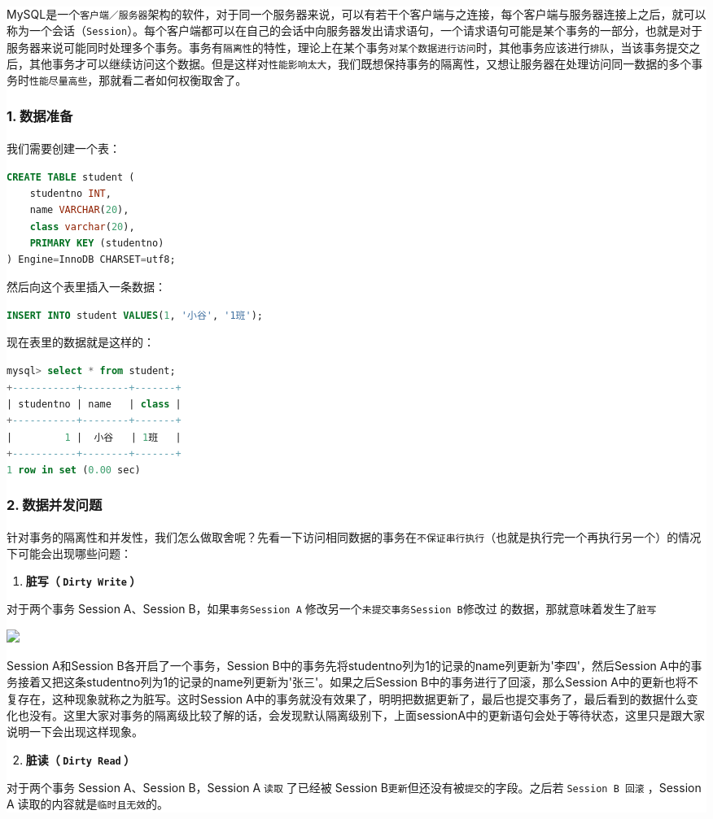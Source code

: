 MySQL是一个`客户端／服务器`架构的软件，对于同一个服务器来说，可以有若干个客户端与之连接，每个客户端与服务器连接上之后，就可以称为一个会话（`Session`）。每个客户端都可以在自己的会话中向服务器发出请求语句，一个请求语句可能是某个事务的一部分，也就是对于服务器来说可能同时处理多个事务。事务有`隔离性`的特性，理论上在某个事务`对某个数据进行访问`时，其他事务应该进行`排队`，当该事务提交之后，其他事务才可以继续访问这个数据。但是这样对`性能影响太大`，我们既想保持事务的隔离性，又想让服务器在处理访问同一数据的多个事务时`性能尽量高些`，那就看二者如何权衡取舍了。



### 1. 数据准备

我们需要创建一个表：

```sql
CREATE TABLE student (
    studentno INT,
    name VARCHAR(20),
    class varchar(20),
    PRIMARY KEY (studentno)
) Engine=InnoDB CHARSET=utf8;
```

然后向这个表里插入一条数据：

```sql
INSERT INTO student VALUES(1, '小谷', '1班');
```

现在表里的数据就是这样的：

```sql
mysql> select * from student;
+-----------+--------+-------+
| studentno | name   | class |
+-----------+--------+-------+
|         1 |  小谷   | 1班   |
+-----------+--------+-------+
1 row in set (0.00 sec)
```



### 2. 数据并发问题

针对事务的隔离性和并发性，我们怎么做取舍呢？先看一下访问相同数据的事务在`不保证串行执行`（也就是执行完一个再执行另一个）的情况下可能会出现哪些问题：

1. **脏写（ `Dirty Write` ）**

对于两个事务 Session A、Session B，如果`事务Session A` 修改另一个`未提交事务Session B`修改过 的数据，那就意味着发生了`脏写`

![](https://gitee.com/eardh/picture/raw/master/mysql_img/202203241533718.png)

Session A和Session B各开启了一个事务，Session B中的事务先将studentno列为1的记录的name列更新为'李四'，然后Session A中的事务接着又把这条studentno列为1的记录的name列更新为'张三'。如果之后Session B中的事务进行了回滚，那么Session A中的更新也将不复存在，这种现象就称之为脏写。这时Session A中的事务就没有效果了，明明把数据更新了，最后也提交事务了，最后看到的数据什么变化也没有。这里大家对事务的隔离级比较了解的话，会发现默认隔离级别下，上面sessionA中的更新语句会处于等待状态，这里只是跟大家说明一下会出现这样现象。

2. **脏读（ `Dirty Read` ）**

对于两个事务 Session A、Session B，Session A `读取` 了已经被 Session B`更新`但还没有被`提交`的字段。之后若 `Session B 回滚` ，Session A 读取的内容就是`临时且无效`的。
